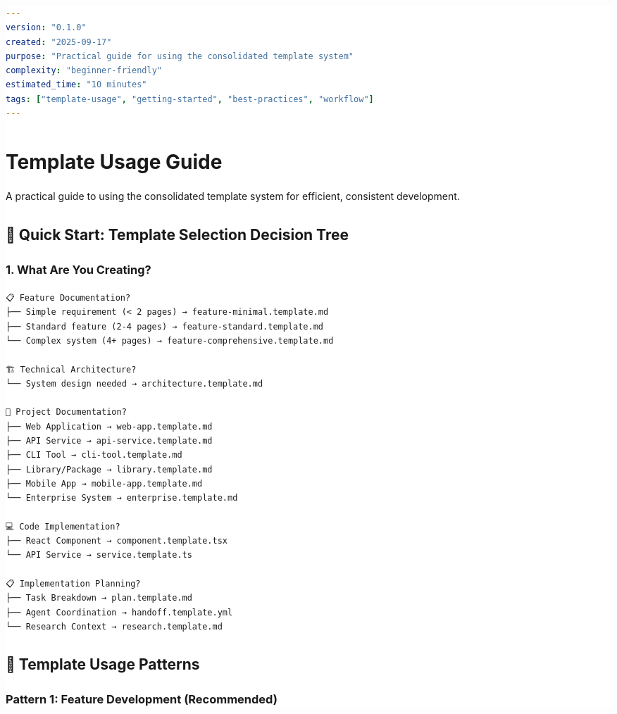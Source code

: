 ```yaml
---
version: "0.1.0"
created: "2025-09-17"
purpose: "Practical guide for using the consolidated template system"
complexity: "beginner-friendly"
estimated_time: "10 minutes"
tags: ["template-usage", "getting-started", "best-practices", "workflow"]
---
```


# Template Usage Guide

A practical guide to using the consolidated template system for efficient, consistent development.

## 🎯 Quick Start: Template Selection Decision Tree

### 1. What Are You Creating?

```
📋 Feature Documentation?
├── Simple requirement (< 2 pages) → feature-minimal.template.md
├── Standard feature (2-4 pages) → feature-standard.template.md
└── Complex system (4+ pages) → feature-comprehensive.template.md

🏗️ Technical Architecture?
└── System design needed → architecture.template.md

📝 Project Documentation?
├── Web Application → web-app.template.md
├── API Service → api-service.template.md
├── CLI Tool → cli-tool.template.md
├── Library/Package → library.template.md
├── Mobile App → mobile-app.template.md
└── Enterprise System → enterprise.template.md

💻 Code Implementation?
├── React Component → component.template.tsx
└── API Service → service.template.ts

📋 Implementation Planning?
├── Task Breakdown → plan.template.md
├── Agent Coordination → handoff.template.yml
└── Research Context → research.template.md
```

## 🚀 Template Usage Patterns

### Pattern 1: Feature Development (Recommended)
